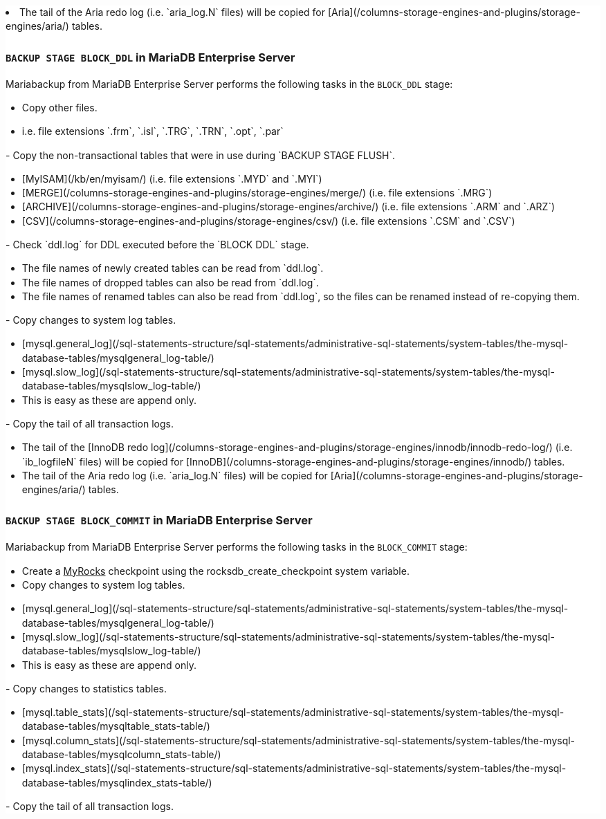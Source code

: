 </li><li>The tail of the Aria redo log (i.e. `aria_log.N` files) will be copied for [Aria](/columns-storage-engines-and-plugins/storage-engines/aria/) tables.
</li></ul>

### `BACKUP STAGE BLOCK_DDL` in MariaDB Enterprise Server

Mariabackup from MariaDB Enterprise Server performs the following tasks in the `BLOCK_DDL` stage:

- Copy other files.
<ul start="1"><li>i.e. file extensions `.frm`, `.isl`, `.TRG`, `.TRN`, `.opt`, `.par`
</li></ul>
- Copy the non-transactional tables that were in use during `BACKUP STAGE FLUSH`.
<ul start="1"><li>[MyISAM](/kb/en/myisam/) (i.e. file extensions `.MYD` and `.MYI`)
</li><li>[MERGE](/columns-storage-engines-and-plugins/storage-engines/merge/) (i.e. file extensions `.MRG`)
</li><li>[ARCHIVE](/columns-storage-engines-and-plugins/storage-engines/archive/) (i.e. file extensions `.ARM` and `.ARZ`)
</li><li>[CSV](/columns-storage-engines-and-plugins/storage-engines/csv/) (i.e. file extensions `.CSM` and `.CSV`)
</li></ul>
- Check `ddl.log` for DDL executed before the `BLOCK DDL` stage.
<ul start="1"><li>The file names of newly created tables can be read from `ddl.log`.
</li><li>The file names of dropped tables can also be read from `ddl.log`.
</li><li>The file names of renamed tables can also be read from `ddl.log`, so the files can be renamed instead of re-copying them.
</li></ul>
- Copy changes to system log tables.
<ul start="1"><li>[mysql.general_log](/sql-statements-structure/sql-statements/administrative-sql-statements/system-tables/the-mysql-database-tables/mysqlgeneral_log-table/)
</li><li>[mysql.slow_log](/sql-statements-structure/sql-statements/administrative-sql-statements/system-tables/the-mysql-database-tables/mysqlslow_log-table/)
</li><li>This is easy as these are append only.
</li></ul>
- Copy the tail of all transaction logs.
<ul start="1"><li>The tail of the [InnoDB redo log](/columns-storage-engines-and-plugins/storage-engines/innodb/innodb-redo-log/) (i.e. `ib_logfileN` files) will be copied for [InnoDB](/columns-storage-engines-and-plugins/storage-engines/innodb/) tables.
</li><li>The tail of the Aria redo log (i.e. `aria_log.N` files) will be copied for [Aria](/columns-storage-engines-and-plugins/storage-engines/aria/) tables.
</li></ul>

### `BACKUP STAGE BLOCK_COMMIT` in MariaDB Enterprise Server

Mariabackup from MariaDB Enterprise Server performs the following tasks in the `BLOCK_COMMIT` stage:

- Create a [MyRocks](/columns-storage-engines-and-plugins/storage-engines/myrocks/) checkpoint using the <a undefined>rocksdb_create_checkpoint</a> system variable.
- Copy changes to system log tables.
<ul start="1"><li>[mysql.general_log](/sql-statements-structure/sql-statements/administrative-sql-statements/system-tables/the-mysql-database-tables/mysqlgeneral_log-table/)
</li><li>[mysql.slow_log](/sql-statements-structure/sql-statements/administrative-sql-statements/system-tables/the-mysql-database-tables/mysqlslow_log-table/)
</li><li>This is easy as these are append only.
</li></ul>
- Copy changes to statistics tables.
<ul start="1"><li>[mysql.table_stats](/sql-statements-structure/sql-statements/administrative-sql-statements/system-tables/the-mysql-database-tables/mysqltable_stats-table/)
</li><li>[mysql.column_stats](/sql-statements-structure/sql-statements/administrative-sql-statements/system-tables/the-mysql-database-tables/mysqlcolumn_stats-table/)
</li><li>[mysql.index_stats](/sql-statements-structure/sql-statements/administrative-sql-statements/system-tables/the-mysql-database-tables/mysqlindex_stats-table/)
</li></ul>
- Copy the tail of all transaction logs.